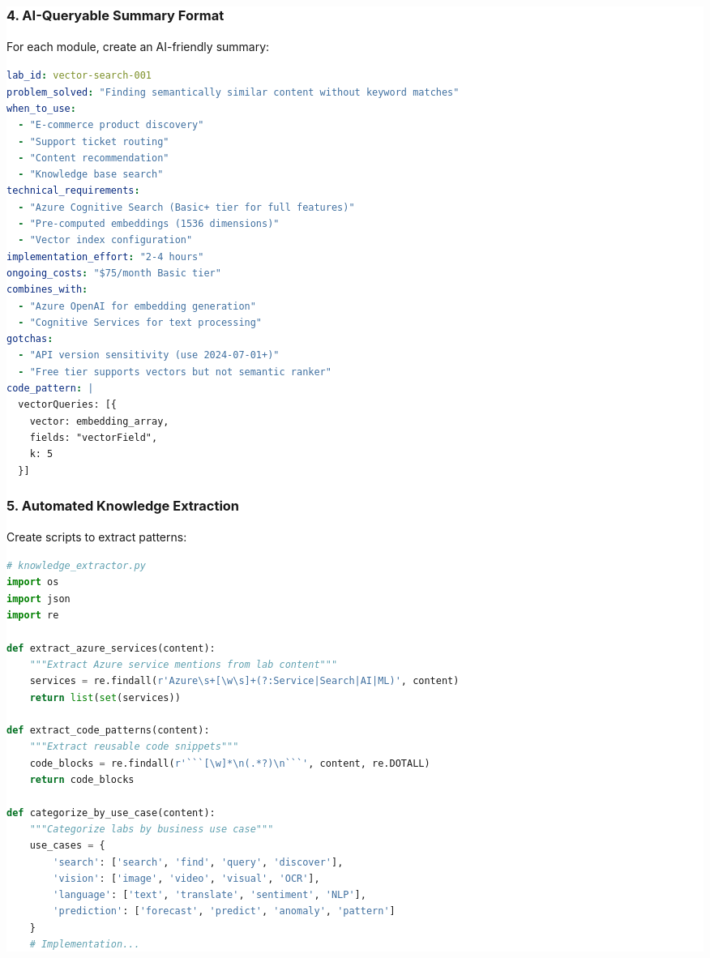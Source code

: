 ### 4. AI-Queryable Summary Format

For each module, create an AI-friendly summary:

```yaml
lab_id: vector-search-001
problem_solved: "Finding semantically similar content without keyword matches"
when_to_use:
  - "E-commerce product discovery"
  - "Support ticket routing"
  - "Content recommendation"
  - "Knowledge base search"
technical_requirements:
  - "Azure Cognitive Search (Basic+ tier for full features)"
  - "Pre-computed embeddings (1536 dimensions)"
  - "Vector index configuration"
implementation_effort: "2-4 hours"
ongoing_costs: "$75/month Basic tier"
combines_with:
  - "Azure OpenAI for embedding generation"
  - "Cognitive Services for text processing"
gotchas:
  - "API version sensitivity (use 2024-07-01+)"
  - "Free tier supports vectors but not semantic ranker"
code_pattern: |
  vectorQueries: [{
    vector: embedding_array,
    fields: "vectorField",
    k: 5
  }]
```

### 5. Automated Knowledge Extraction

Create scripts to extract patterns:

```python
# knowledge_extractor.py
import os
import json
import re

def extract_azure_services(content):
    """Extract Azure service mentions from lab content"""
    services = re.findall(r'Azure\s+[\w\s]+(?:Service|Search|AI|ML)', content)
    return list(set(services))

def extract_code_patterns(content):
    """Extract reusable code snippets"""
    code_blocks = re.findall(r'```[\w]*\n(.*?)\n```', content, re.DOTALL)
    return code_blocks

def categorize_by_use_case(content):
    """Categorize labs by business use case"""
    use_cases = {
        'search': ['search', 'find', 'query', 'discover'],
        'vision': ['image', 'video', 'visual', 'OCR'],
        'language': ['text', 'translate', 'sentiment', 'NLP'],
        'prediction': ['forecast', 'predict', 'anomaly', 'pattern']
    }
    # Implementation...
```
